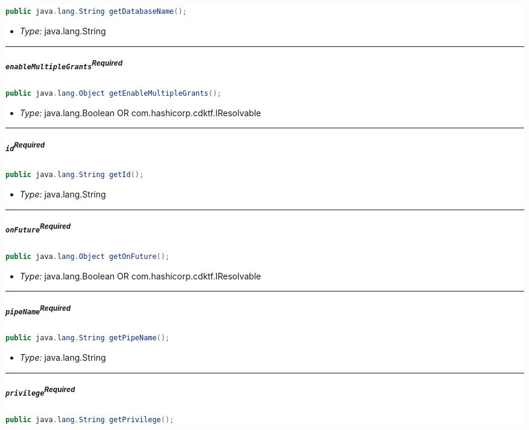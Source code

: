 ```java
public java.lang.String getDatabaseName();
```

- *Type:* java.lang.String

---

##### `enableMultipleGrants`<sup>Required</sup> <a name="enableMultipleGrants" id="@cdktf/provider-snowflake.pipeGrant.PipeGrant.property.enableMultipleGrants"></a>

```java
public java.lang.Object getEnableMultipleGrants();
```

- *Type:* java.lang.Boolean OR com.hashicorp.cdktf.IResolvable

---

##### `id`<sup>Required</sup> <a name="id" id="@cdktf/provider-snowflake.pipeGrant.PipeGrant.property.id"></a>

```java
public java.lang.String getId();
```

- *Type:* java.lang.String

---

##### `onFuture`<sup>Required</sup> <a name="onFuture" id="@cdktf/provider-snowflake.pipeGrant.PipeGrant.property.onFuture"></a>

```java
public java.lang.Object getOnFuture();
```

- *Type:* java.lang.Boolean OR com.hashicorp.cdktf.IResolvable

---

##### `pipeName`<sup>Required</sup> <a name="pipeName" id="@cdktf/provider-snowflake.pipeGrant.PipeGrant.property.pipeName"></a>

```java
public java.lang.String getPipeName();
```

- *Type:* java.lang.String

---

##### `privilege`<sup>Required</sup> <a name="privilege" id="@cdktf/provider-snowflake.pipeGrant.PipeGrant.property.privilege"></a>

```java
public java.lang.String getPrivilege();
```
